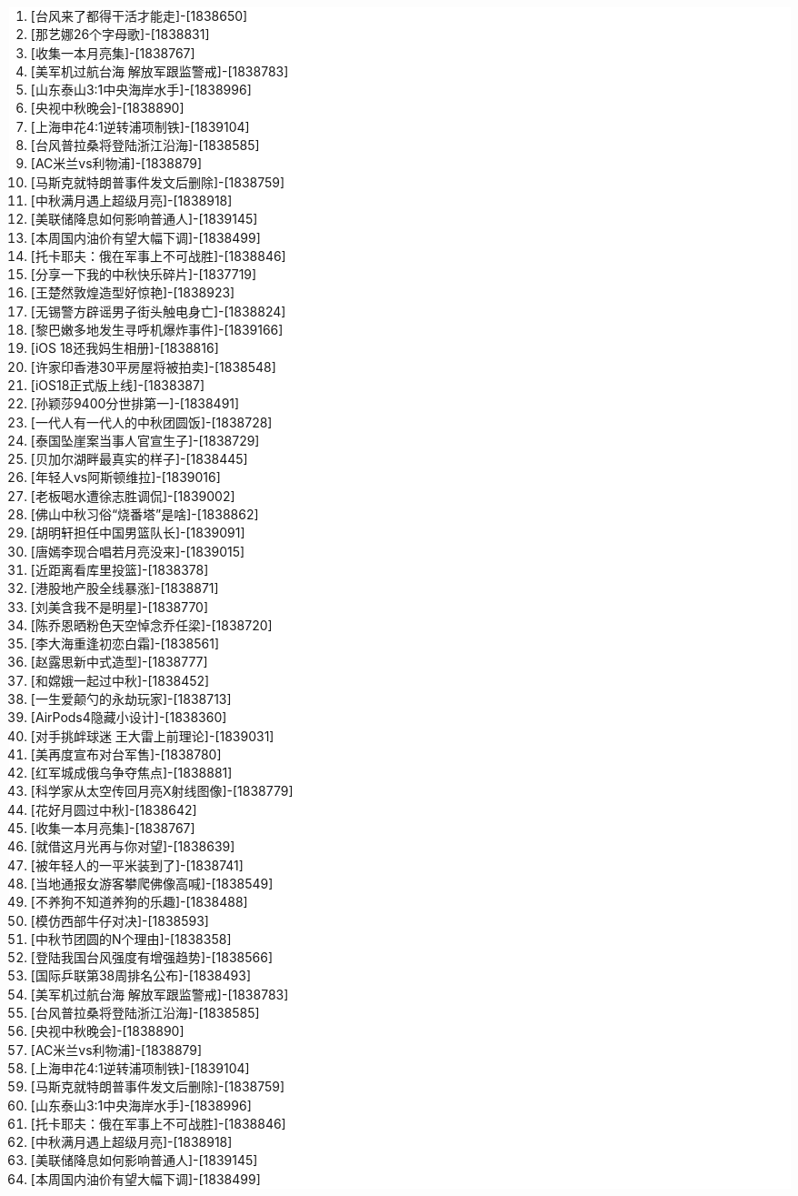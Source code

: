 1. [台风来了都得干活才能走]-[1838650]
1. [那艺娜26个字母歌]-[1838831]
1. [收集一本月亮集]-[1838767]
1. [美军机过航台海 解放军跟监警戒]-[1838783]
1. [山东泰山3:1中央海岸水手]-[1838996]
1. [央视中秋晚会]-[1838890]
1. [上海申花4:1逆转浦项制铁]-[1839104]
1. [台风普拉桑将登陆浙江沿海]-[1838585]
1. [AC米兰vs利物浦]-[1838879]
1. [马斯克就特朗普事件发文后删除]-[1838759]
1. [中秋满月遇上超级月亮]-[1838918]
1. [美联储降息如何影响普通人]-[1839145]
1. [本周国内油价有望大幅下调]-[1838499]
1. [托卡耶夫：俄在军事上不可战胜]-[1838846]
1. [分享一下我的中秋快乐碎片]-[1837719]
1. [王楚然敦煌造型好惊艳]-[1838923]
1. [无锡警方辟谣男子街头触电身亡]-[1838824]
1. [黎巴嫩多地发生寻呼机爆炸事件]-[1839166]
1. [iOS 18还我妈生相册]-[1838816]
1. [许家印香港30平房屋将被拍卖]-[1838548]
1. [iOS18正式版上线]-[1838387]
1. [孙颖莎9400分世排第一]-[1838491]
1. [一代人有一代人的中秋团圆饭]-[1838728]
1. [泰国坠崖案当事人官宣生子]-[1838729]
1. [贝加尔湖畔最真实的样子]-[1838445]
1. [年轻人vs阿斯顿维拉]-[1839016]
1. [老板喝水遭徐志胜调侃]-[1839002]
1. [佛山中秋习俗“烧番塔”是啥]-[1838862]
1. [胡明轩担任中国男篮队长]-[1839091]
1. [唐嫣李现合唱若月亮没来]-[1839015]
1. [近距离看库里投篮]-[1838378]
1. [港股地产股全线暴涨]-[1838871]
1. [刘美含我不是明星]-[1838770]
1. [陈乔恩晒粉色天空悼念乔任梁]-[1838720]
1. [李大海重逢初恋白霜]-[1838561]
1. [赵露思新中式造型]-[1838777]
1. [和嫦娥一起过中秋]-[1838452]
1. [一生爱颠勺的永劫玩家]-[1838713]
1. [AirPods4隐藏小设计]-[1838360]
1. [对手挑衅球迷 王大雷上前理论]-[1839031]
1. [美再度宣布对台军售]-[1838780]
1. [红军城成俄乌争夺焦点]-[1838881]
1. [科学家从太空传回月亮X射线图像]-[1838779]
1. [花好月圆过中秋]-[1838642]
1. [收集一本月亮集]-[1838767]
1. [就借这月光再与你对望]-[1838639]
1. [被年轻人的一平米装到了]-[1838741]
1. [当地通报女游客攀爬佛像高喊]-[1838549]
1. [不养狗不知道养狗的乐趣]-[1838488]
1. [模仿西部牛仔对决]-[1838593]
1. [中秋节团圆的N个理由]-[1838358]
1. [登陆我国台风强度有增强趋势]-[1838566]
1. [国际乒联第38周排名公布]-[1838493]
1. [美军机过航台海 解放军跟监警戒]-[1838783]
1. [台风普拉桑将登陆浙江沿海]-[1838585]
1. [央视中秋晚会]-[1838890]
1. [AC米兰vs利物浦]-[1838879]
1. [上海申花4:1逆转浦项制铁]-[1839104]
1. [马斯克就特朗普事件发文后删除]-[1838759]
1. [山东泰山3:1中央海岸水手]-[1838996]
1. [托卡耶夫：俄在军事上不可战胜]-[1838846]
1. [中秋满月遇上超级月亮]-[1838918]
1. [美联储降息如何影响普通人]-[1839145]
1. [本周国内油价有望大幅下调]-[1838499]